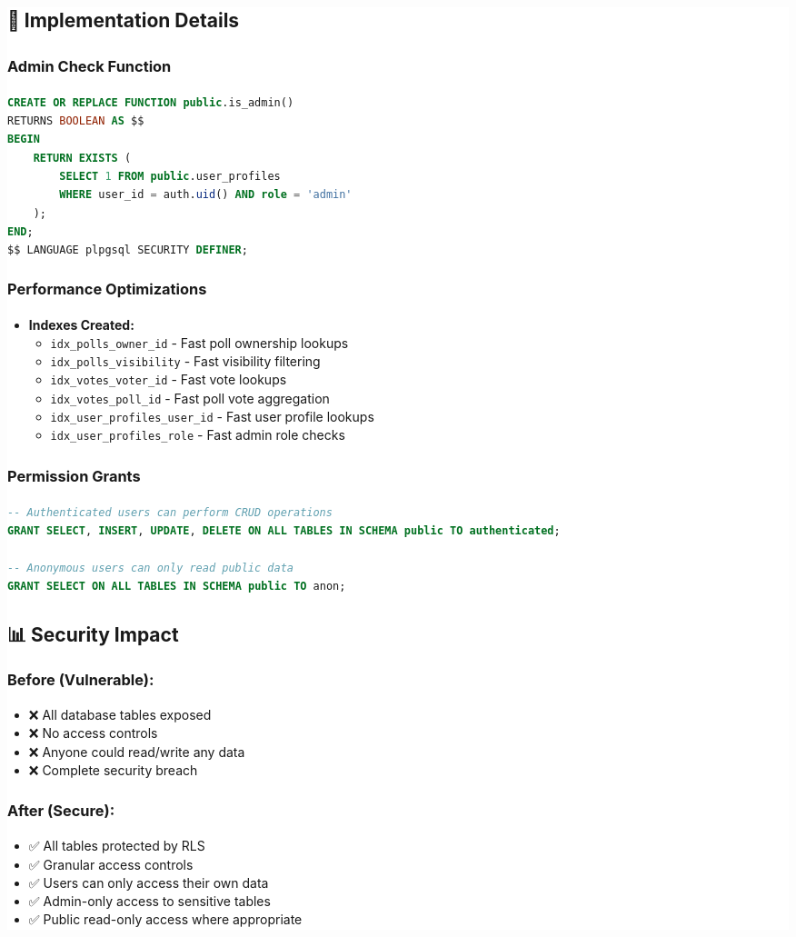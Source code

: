 ## 🔧 **Implementation Details**

### **Admin Check Function**

```sql
CREATE OR REPLACE FUNCTION public.is_admin()
RETURNS BOOLEAN AS $$
BEGIN
    RETURN EXISTS (
        SELECT 1 FROM public.user_profiles 
        WHERE user_id = auth.uid() AND role = 'admin'
    );
END;
$$ LANGUAGE plpgsql SECURITY DEFINER;
```

### **Performance Optimizations**

- **Indexes Created:**
  - `idx_polls_owner_id` - Fast poll ownership lookups
  - `idx_polls_visibility` - Fast visibility filtering
  - `idx_votes_voter_id` - Fast vote lookups
  - `idx_votes_poll_id` - Fast poll vote aggregation
  - `idx_user_profiles_user_id` - Fast user profile lookups
  - `idx_user_profiles_role` - Fast admin role checks

### **Permission Grants**

```sql
-- Authenticated users can perform CRUD operations
GRANT SELECT, INSERT, UPDATE, DELETE ON ALL TABLES IN SCHEMA public TO authenticated;

-- Anonymous users can only read public data
GRANT SELECT ON ALL TABLES IN SCHEMA public TO anon;
```

## 📊 **Security Impact**

### **Before (Vulnerable):**
- ❌ All database tables exposed
- ❌ No access controls
- ❌ Anyone could read/write any data
- ❌ Complete security breach

### **After (Secure):**
- ✅ All tables protected by RLS
- ✅ Granular access controls
- ✅ Users can only access their own data
- ✅ Admin-only access to sensitive tables
- ✅ Public read-only access where appropriate
